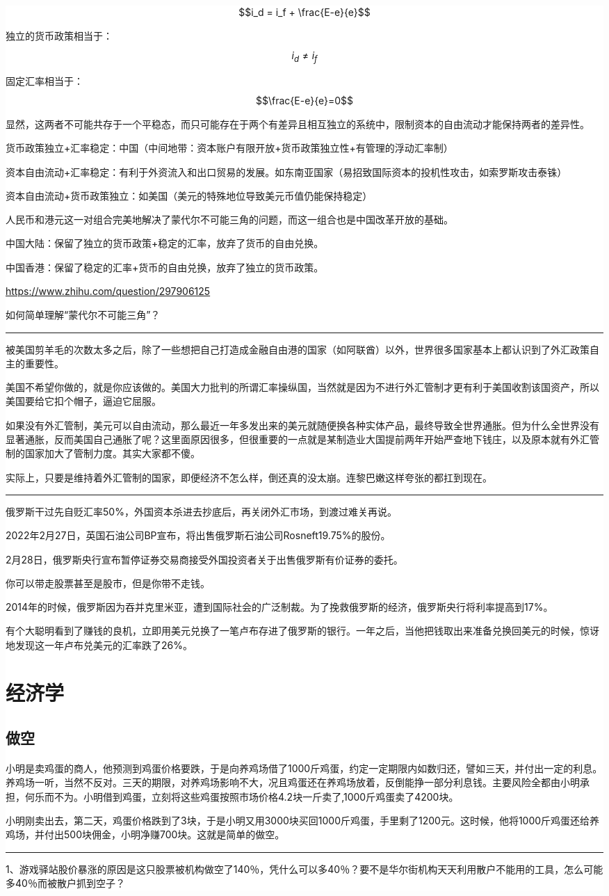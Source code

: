 $$i_d = i_f + \frac{E-e}{e}$$

独立的货币政策相当于：$$i_d \neq i_f$$

固定汇率相当于：$$\frac{E-e}{e}=0$$

显然，这两者不可能共存于一个平稳态，而只可能存在于两个有差异且相互独立的系统中，限制资本的自由流动才能保持两者的差异性。

货币政策独立+汇率稳定：中国（中间地带：资本账户有限开放+货币政策独立性+有管理的浮动汇率制）

资本自由流动+汇率稳定：有利于外资流入和出口贸易的发展。如东南亚国家（易招致国际资本的投机性攻击，如索罗斯攻击泰铢）

资本自由流动+货币政策独立：如美国（美元的特殊地位导致美元币值仍能保持稳定）

人民币和港元这一对组合完美地解决了蒙代尔不可能三角的问题，而这一组合也是中国改革开放的基础。

中国大陆：保留了独立的货币政策+稳定的汇率，放弃了货币的自由兑换。

中国香港：保留了稳定的汇率+货币的自由兑换，放弃了独立的货币政策。

https://www.zhihu.com/question/297906125

如何简单理解“蒙代尔不可能三角”？

---

被美国剪羊毛的次数太多之后，除了一些想把自己打造成金融自由港的国家（如阿联酋）以外，世界很多国家基本上都认识到了外汇政策自主的重要性。

美国不希望你做的，就是你应该做的。美国大力批判的所谓汇率操纵国，当然就是因为不进行外汇管制才更有利于美国收割该国资产，所以美国要给它扣个帽子，逼迫它屈服。

如果没有外汇管制，美元可以自由流动，那么最近一年多发出来的美元就随便换各种实体产品，最终导致全世界通胀。但为什么全世界没有显著通胀，反而美国自己通胀了呢？这里面原因很多，但很重要的一点就是某制造业大国提前两年开始严查地下钱庄，以及原本就有外汇管制的国家加大了管制力度。其实大家都不傻。

实际上，只要是维持着外汇管制的国家，即便经济不怎么样，倒还真的没太崩。连黎巴嫩这样夸张的都扛到现在。

---

俄罗斯干过先自贬汇率50%，外国资本杀进去抄底后，再关闭外汇市场，到渡过难关再说。

2022年2月27日，英国石油公司BP宣布，将出售俄罗斯石油公司Rosneft19.75%的股份。

2月28日，俄罗斯央行宣布暂停证券交易商接受外国投资者关于出售俄罗斯有价证券的委托。

你可以带走股票甚至是股市，但是你带不走钱。

2014年的时候，俄罗斯因为吞并克里米亚，遭到国际社会的广泛制裁。为了挽救俄罗斯的经济，俄罗斯央行将利率提高到17%。

有个大聪明看到了赚钱的良机，立即用美元兑换了一笔卢布存进了俄罗斯的银行。一年之后，当他把钱取出来准备兑换回美元的时候，惊讶地发现这一年卢布兑美元的汇率跌了26%。

# 经济学

## 做空

小明是卖鸡蛋的商人，他预测到鸡蛋价格要跌，于是向养鸡场借了1000斤鸡蛋，约定一定期限内如数归还，譬如三天，并付出一定的利息。养鸡场一听，当然不反对。三天的期限，对养鸡场影响不大，况且鸡蛋还在养鸡场放着，反倒能挣一部分利息钱。主要风险全都由小明承担，何乐而不为。小明借到鸡蛋，立刻将这些鸡蛋按照市场价格4.2块一斤卖了,1000斤鸡蛋卖了4200块。

小明刚卖出去，第二天，鸡蛋价格跌到了3块，于是小明又用3000块买回1000斤鸡蛋，手里剩了1200元。这时候，他将1000斤鸡蛋还给养鸡场，并付出500块佣金，小明净赚700块。这就是简单的做空。

---

1、游戏驿站股价暴涨的原因是这只股票被机构做空了140％，凭什么可以多40％？要不是华尔街机构天天利用散户不能用的工具，怎么可能多40％而被散户抓到空子？
